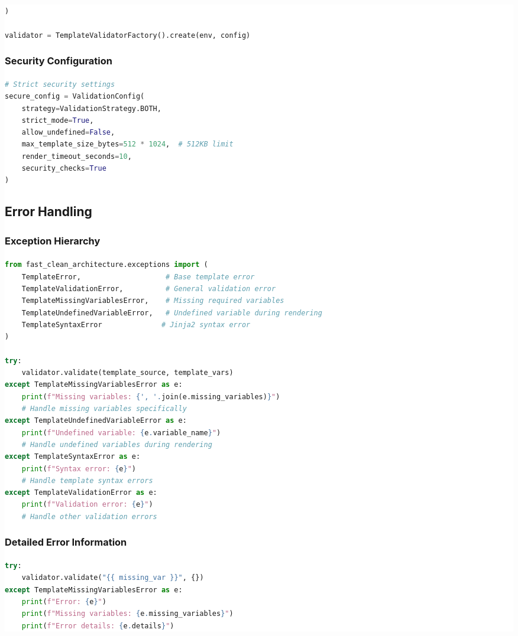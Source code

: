 ```python
)

validator = TemplateValidatorFactory().create(env, config)
```

### Security Configuration

```python
# Strict security settings
secure_config = ValidationConfig(
    strategy=ValidationStrategy.BOTH,
    strict_mode=True,
    allow_undefined=False,
    max_template_size_bytes=512 * 1024,  # 512KB limit
    render_timeout_seconds=10,
    security_checks=True
)
```

## Error Handling

### Exception Hierarchy

```python
from fast_clean_architecture.exceptions import (
    TemplateError,                    # Base template error
    TemplateValidationError,          # General validation error
    TemplateMissingVariablesError,    # Missing required variables
    TemplateUndefinedVariableError,   # Undefined variable during rendering
    TemplateSyntaxError              # Jinja2 syntax error
)

try:
    validator.validate(template_source, template_vars)
except TemplateMissingVariablesError as e:
    print(f"Missing variables: {', '.join(e.missing_variables)}")
    # Handle missing variables specifically
except TemplateUndefinedVariableError as e:
    print(f"Undefined variable: {e.variable_name}")
    # Handle undefined variables during rendering
except TemplateSyntaxError as e:
    print(f"Syntax error: {e}")
    # Handle template syntax errors
except TemplateValidationError as e:
    print(f"Validation error: {e}")
    # Handle other validation errors
```

### Detailed Error Information

```python
try:
    validator.validate("{{ missing_var }}", {})
except TemplateMissingVariablesError as e:
    print(f"Error: {e}")
    print(f"Missing variables: {e.missing_variables}")
    print(f"Error details: {e.details}")
```
